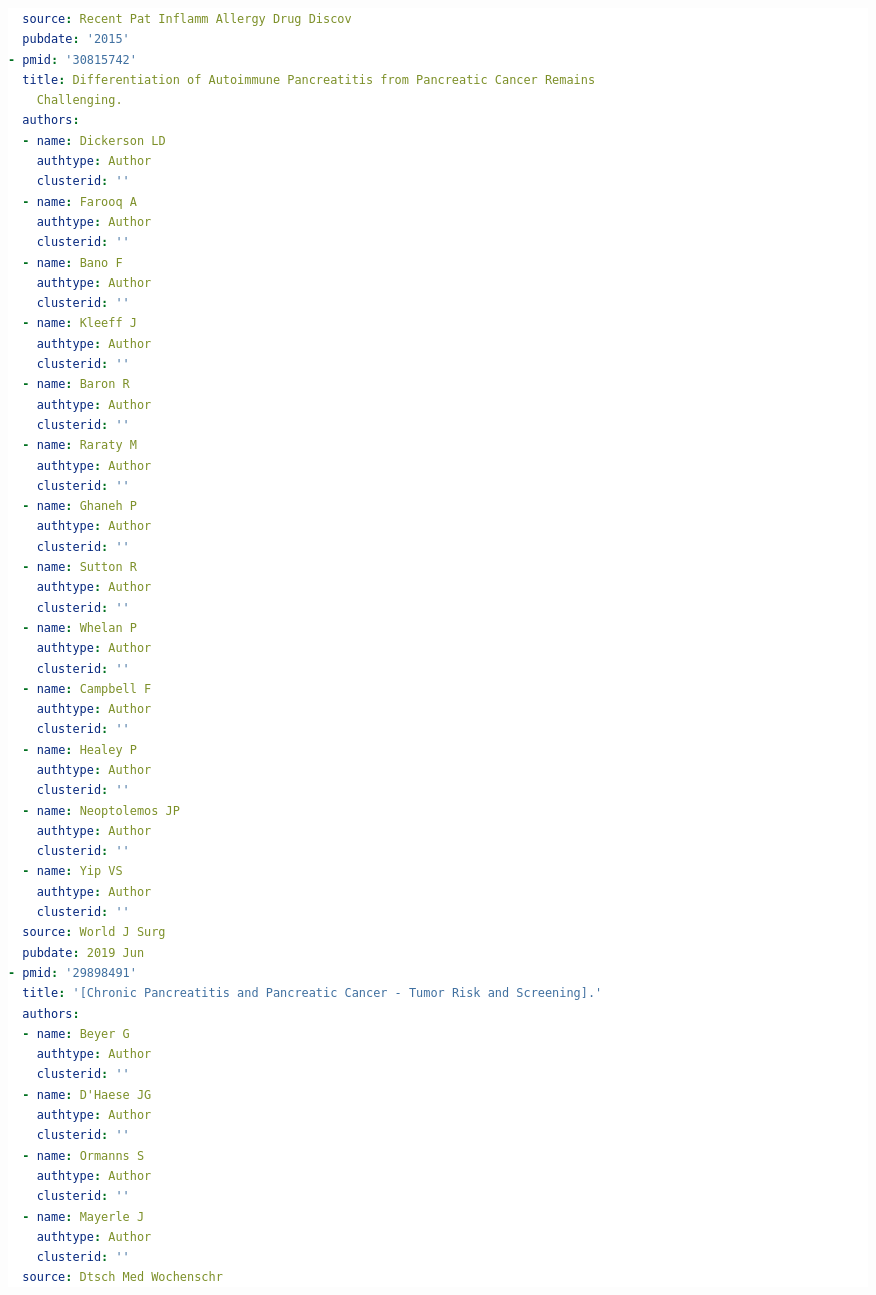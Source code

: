 ```yaml
  source: Recent Pat Inflamm Allergy Drug Discov
  pubdate: '2015'
- pmid: '30815742'
  title: Differentiation of Autoimmune Pancreatitis from Pancreatic Cancer Remains
    Challenging.
  authors:
  - name: Dickerson LD
    authtype: Author
    clusterid: ''
  - name: Farooq A
    authtype: Author
    clusterid: ''
  - name: Bano F
    authtype: Author
    clusterid: ''
  - name: Kleeff J
    authtype: Author
    clusterid: ''
  - name: Baron R
    authtype: Author
    clusterid: ''
  - name: Raraty M
    authtype: Author
    clusterid: ''
  - name: Ghaneh P
    authtype: Author
    clusterid: ''
  - name: Sutton R
    authtype: Author
    clusterid: ''
  - name: Whelan P
    authtype: Author
    clusterid: ''
  - name: Campbell F
    authtype: Author
    clusterid: ''
  - name: Healey P
    authtype: Author
    clusterid: ''
  - name: Neoptolemos JP
    authtype: Author
    clusterid: ''
  - name: Yip VS
    authtype: Author
    clusterid: ''
  source: World J Surg
  pubdate: 2019 Jun
- pmid: '29898491'
  title: '[Chronic Pancreatitis and Pancreatic Cancer - Tumor Risk and Screening].'
  authors:
  - name: Beyer G
    authtype: Author
    clusterid: ''
  - name: D'Haese JG
    authtype: Author
    clusterid: ''
  - name: Ormanns S
    authtype: Author
    clusterid: ''
  - name: Mayerle J
    authtype: Author
    clusterid: ''
  source: Dtsch Med Wochenschr
```